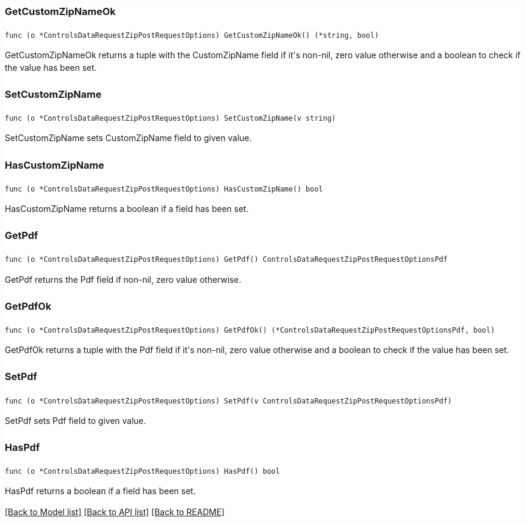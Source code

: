 ### GetCustomZipNameOk

`func (o *ControlsDataRequestZipPostRequestOptions) GetCustomZipNameOk() (*string, bool)`

GetCustomZipNameOk returns a tuple with the CustomZipName field if it's non-nil, zero value otherwise
and a boolean to check if the value has been set.

### SetCustomZipName

`func (o *ControlsDataRequestZipPostRequestOptions) SetCustomZipName(v string)`

SetCustomZipName sets CustomZipName field to given value.

### HasCustomZipName

`func (o *ControlsDataRequestZipPostRequestOptions) HasCustomZipName() bool`

HasCustomZipName returns a boolean if a field has been set.

### GetPdf

`func (o *ControlsDataRequestZipPostRequestOptions) GetPdf() ControlsDataRequestZipPostRequestOptionsPdf`

GetPdf returns the Pdf field if non-nil, zero value otherwise.

### GetPdfOk

`func (o *ControlsDataRequestZipPostRequestOptions) GetPdfOk() (*ControlsDataRequestZipPostRequestOptionsPdf, bool)`

GetPdfOk returns a tuple with the Pdf field if it's non-nil, zero value otherwise
and a boolean to check if the value has been set.

### SetPdf

`func (o *ControlsDataRequestZipPostRequestOptions) SetPdf(v ControlsDataRequestZipPostRequestOptionsPdf)`

SetPdf sets Pdf field to given value.

### HasPdf

`func (o *ControlsDataRequestZipPostRequestOptions) HasPdf() bool`

HasPdf returns a boolean if a field has been set.


[[Back to Model list]](../README.md#documentation-for-models) [[Back to API list]](../README.md#documentation-for-api-endpoints) [[Back to README]](../README.md)


